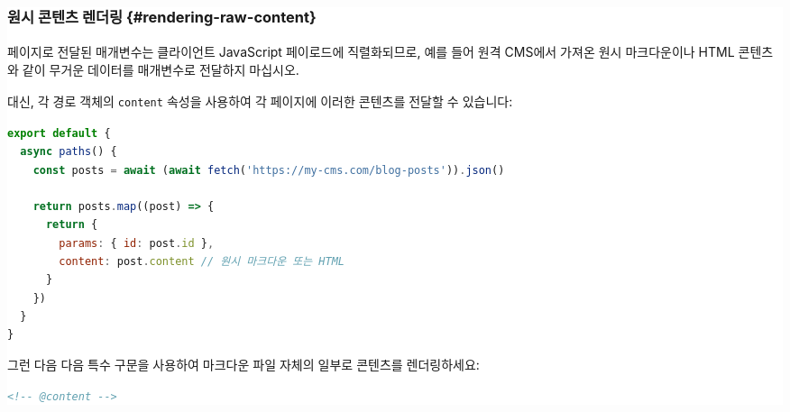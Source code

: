 ### 원시 콘텐츠 렌더링 {#rendering-raw-content}

페이지로 전달된 매개변수는 클라이언트 JavaScript 페이로드에 직렬화되므로, 예를 들어 원격 CMS에서 가져온 원시 마크다운이나 HTML 콘텐츠와 같이 무거운 데이터를 매개변수로 전달하지 마십시오.

대신, 각 경로 객체의 `content` 속성을 사용하여 각 페이지에 이러한 콘텐츠를 전달할 수 있습니다:

```js
export default {
  async paths() {
    const posts = await (await fetch('https://my-cms.com/blog-posts')).json()

    return posts.map((post) => {
      return {
        params: { id: post.id },
        content: post.content // 원시 마크다운 또는 HTML
      }
    })
  }
}
```

그런 다음 다음 특수 구문을 사용하여 마크다운 파일 자체의 일부로 콘텐츠를 렌더링하세요:

```md
<!-- @content -->
```
